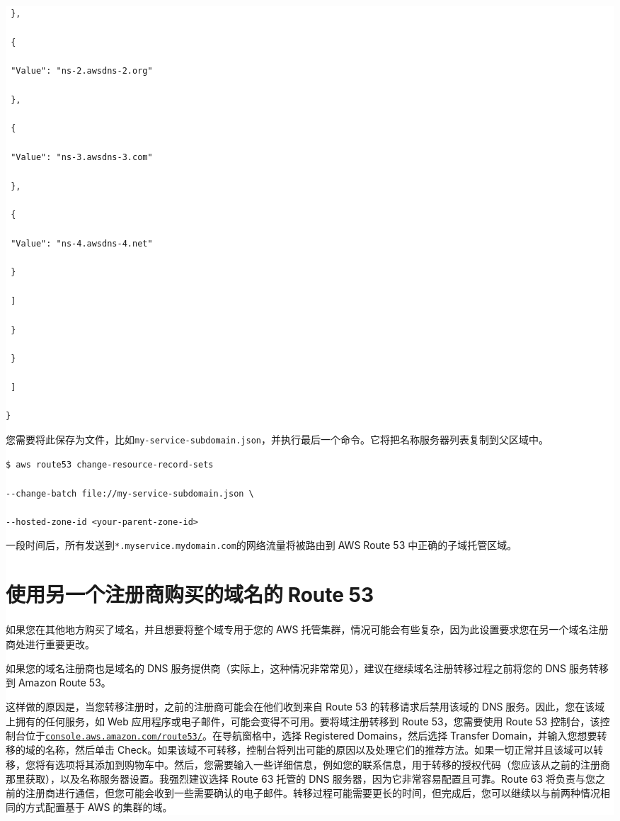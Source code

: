 ```
 },

 {

 "Value": "ns-2.awsdns-2.org"

 },

 {

 "Value": "ns-3.awsdns-3.com"

 },

 {

 "Value": "ns-4.awsdns-4.net"

 }

 ]

 }

 }

 ]

}

```

您需要将此保存为文件，比如`my-service-subdomain.json`，并执行最后一个命令。它将把名称服务器列表复制到父区域中。

```
$ aws route53 change-resource-record-sets 

--change-batch file://my-service-subdomain.json \

--hosted-zone-id <your-parent-zone-id>

```

一段时间后，所有发送到`*.myservice.mydomain.com`的网络流量将被路由到 AWS Route 53 中正确的子域托管区域。

# 使用另一个注册商购买的域名的 Route 53

如果您在其他地方购买了域名，并且想要将整个域专用于您的 AWS 托管集群，情况可能会有些复杂，因为此设置要求您在另一个域名注册商处进行重要更改。

如果您的域名注册商也是域名的 DNS 服务提供商（实际上，这种情况非常常见），建议在继续域名注册转移过程之前将您的 DNS 服务转移到 Amazon Route 53。

这样做的原因是，当您转移注册时，之前的注册商可能会在他们收到来自 Route 53 的转移请求后禁用该域的 DNS 服务。因此，您在该域上拥有的任何服务，如 Web 应用程序或电子邮件，可能会变得不可用。要将域注册转移到 Route 53，您需要使用 Route 53 控制台，该控制台位于[`console.aws.amazon.com/route53/`](https://console.aws.amazon.com/route53/)。在导航窗格中，选择 Registered Domains，然后选择 Transfer Domain，并输入您想要转移的域的名称，然后单击 Check。如果该域不可转移，控制台将列出可能的原因以及处理它们的推荐方法。如果一切正常并且该域可以转移，您将有选项将其添加到购物车中。然后，您需要输入一些详细信息，例如您的联系信息，用于转移的授权代码（您应该从之前的注册商那里获取），以及名称服务器设置。我强烈建议选择 Route 63 托管的 DNS 服务器，因为它非常容易配置且可靠。Route 63 将负责与您之前的注册商进行通信，但您可能会收到一些需要确认的电子邮件。转移过程可能需要更长的时间，但完成后，您可以继续以与前两种情况相同的方式配置基于 AWS 的集群的域。

